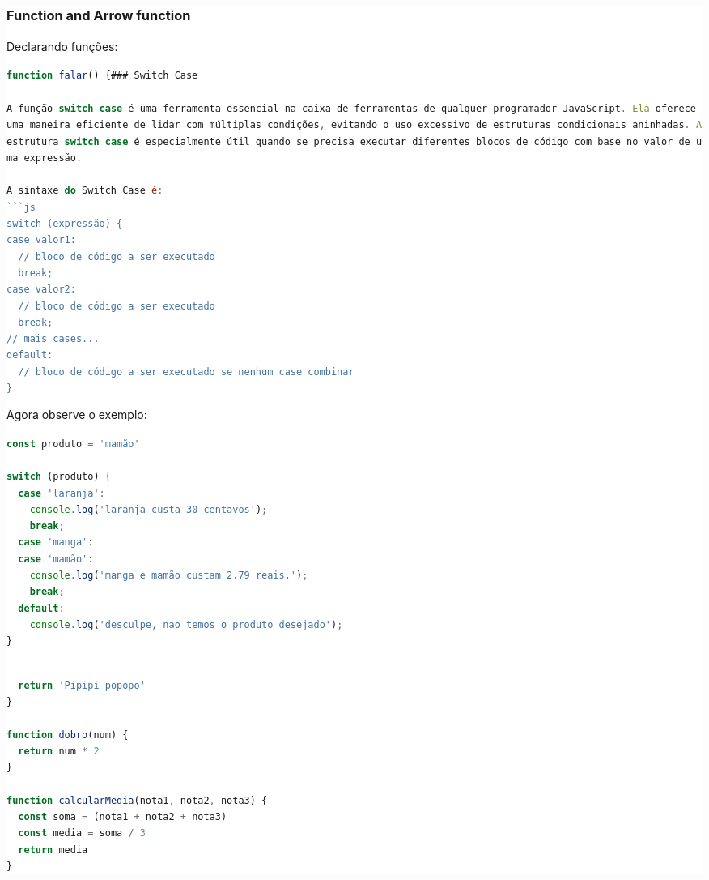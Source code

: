 ### Function and Arrow function

Declarando funções:

```js
function falar() {### Switch Case

A função switch case é uma ferramenta essencial na caixa de ferramentas de qualquer programador JavaScript. Ela oferece uma maneira eficiente de lidar com múltiplas condições, evitando o uso excessivo de estruturas condicionais aninhadas. A estrutura switch case é especialmente útil quando se precisa executar diferentes blocos de código com base no valor de uma expressão.

A sintaxe do Switch Case é:
```js
switch (expressão) {
case valor1:
  // bloco de código a ser executado
  break;
case valor2:
  // bloco de código a ser executado
  break;
// mais cases...
default:
  // bloco de código a ser executado se nenhum case combinar
} 
```
Agora observe o exemplo:

```js
const produto = 'mamão'

switch (produto) {
  case 'laranja':
    console.log('laranja custa 30 centavos');
    break;
  case 'manga':
  case 'mamão':
    console.log('manga e mamão custam 2.79 reais.');
    break;
  default:
    console.log('desculpe, nao temos o produto desejado');
}
```
```js

  return 'Pipipi popopo'
}

function dobro(num) {
  return num * 2
}

function calcularMedia(nota1, nota2, nota3) {
  const soma = (nota1 + nota2 + nota3)
  const media = soma / 3
  return media
}
```

